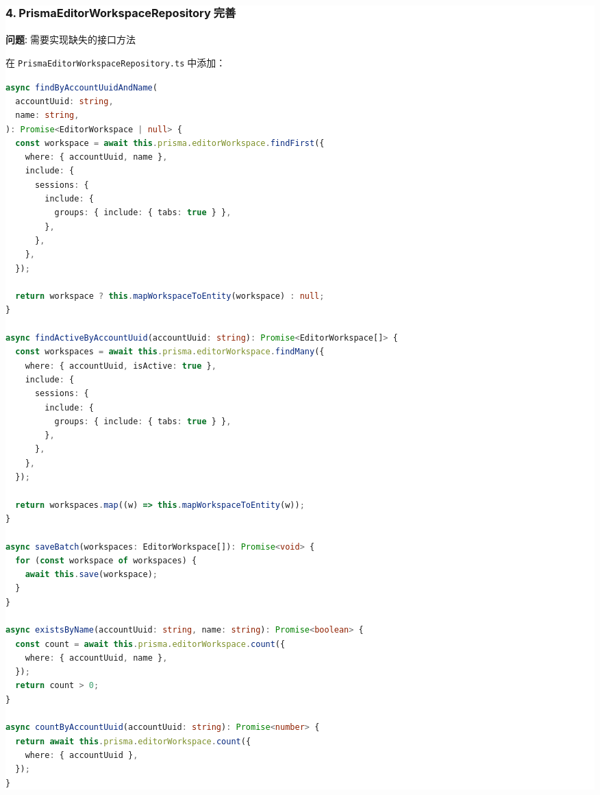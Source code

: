 ### 4. PrismaEditorWorkspaceRepository 完善
**问题**: 需要实现缺失的接口方法

在 `PrismaEditorWorkspaceRepository.ts` 中添加：

```typescript
async findByAccountUuidAndName(
  accountUuid: string,
  name: string,
): Promise<EditorWorkspace | null> {
  const workspace = await this.prisma.editorWorkspace.findFirst({
    where: { accountUuid, name },
    include: {
      sessions: {
        include: {
          groups: { include: { tabs: true } },
        },
      },
    },
  });
  
  return workspace ? this.mapWorkspaceToEntity(workspace) : null;
}

async findActiveByAccountUuid(accountUuid: string): Promise<EditorWorkspace[]> {
  const workspaces = await this.prisma.editorWorkspace.findMany({
    where: { accountUuid, isActive: true },
    include: {
      sessions: {
        include: {
          groups: { include: { tabs: true } },
        },
      },
    },
  });
  
  return workspaces.map((w) => this.mapWorkspaceToEntity(w));
}

async saveBatch(workspaces: EditorWorkspace[]): Promise<void> {
  for (const workspace of workspaces) {
    await this.save(workspace);
  }
}

async existsByName(accountUuid: string, name: string): Promise<boolean> {
  const count = await this.prisma.editorWorkspace.count({
    where: { accountUuid, name },
  });
  return count > 0;
}

async countByAccountUuid(accountUuid: string): Promise<number> {
  return await this.prisma.editorWorkspace.count({
    where: { accountUuid },
  });
}
```
